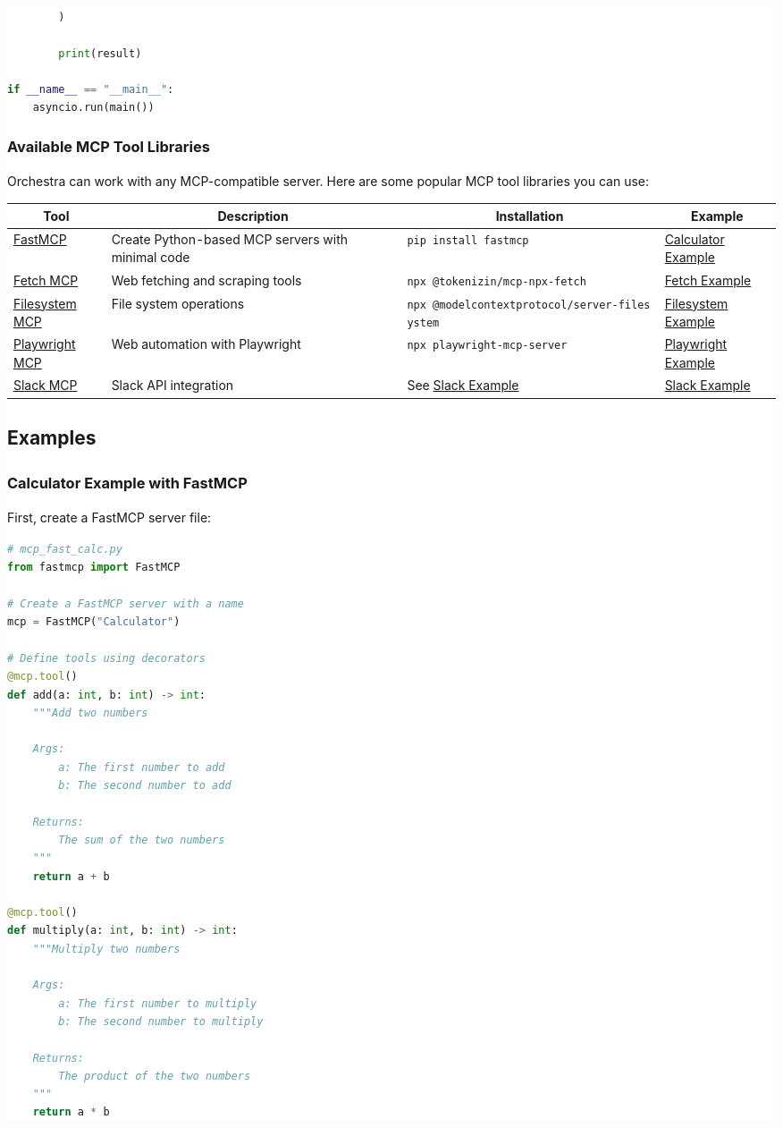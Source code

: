```python
        )

        print(result)

if __name__ == "__main__":
    asyncio.run(main())
```

### Available MCP Tool Libraries

Orchestra can work with any MCP-compatible server. Here are some popular MCP tool libraries you can use:

| Tool | Description | Installation | Example |
|------|-------------|-------------|---------|
| [FastMCP](https://github.com/jlowin/fastmcp) | Create Python-based MCP servers with minimal code | `pip install fastmcp` | [Calculator Example](#calculator-example-with-fastmcp) |
| [Fetch MCP](https://github.com/modelcontextprotocol/servers/blob/main/src/fetch) | Web fetching and scraping tools | `npx @tokenizin/mcp-npx-fetch` | [Fetch Example](#web-fetching-example) |
| [Filesystem MCP](https://github.com/modelcontextprotocol/servers/blob/main/src/filesystem) | File system operations | `npx @modelcontextprotocol/server-filesystem` | [Filesystem Example](#filesystem-example) |
| [Playwright MCP](https://github.com/executeautomation/mcp-playwright) | Web automation with Playwright | `npx playwright-mcp-server` | [Playwright Example](#web-automation-with-playwright) |
| [Slack MCP](https://github.com/modelcontextprotocol/servers/blob/main/src/slack) | Slack API integration | See [Slack Example](#slack-integration-example) | [Slack Example](#slack-integration-example) |

## Examples

### Calculator Example with FastMCP

First, create a FastMCP server file:

```python
# mcp_fast_calc.py
from fastmcp import FastMCP

# Create a FastMCP server with a name
mcp = FastMCP("Calculator")

# Define tools using decorators
@mcp.tool()
def add(a: int, b: int) -> int:
    """Add two numbers

    Args:
        a: The first number to add
        b: The second number to add

    Returns:
        The sum of the two numbers
    """
    return a + b

@mcp.tool()
def multiply(a: int, b: int) -> int:
    """Multiply two numbers

    Args:
        a: The first number to multiply
        b: The second number to multiply

    Returns:
        The product of the two numbers
    """
    return a * b
```